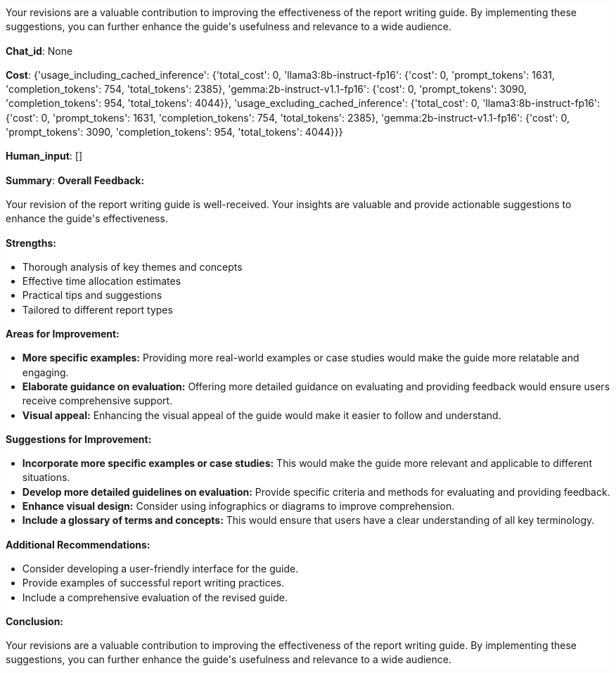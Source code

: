 Your revisions are a valuable contribution to improving the effectiveness of the report writing guide. By implementing these suggestions, you can further enhance the guide's usefulness and relevance to a wide audience.

**Chat_id**: None

**Cost**: {'usage_including_cached_inference': {'total_cost': 0, 'llama3:8b-instruct-fp16': {'cost': 0, 'prompt_tokens': 1631, 'completion_tokens': 754, 'total_tokens': 2385}, 'gemma:2b-instruct-v1.1-fp16': {'cost': 0, 'prompt_tokens': 3090, 'completion_tokens': 954, 'total_tokens': 4044}}, 'usage_excluding_cached_inference': {'total_cost': 0, 'llama3:8b-instruct-fp16': {'cost': 0, 'prompt_tokens': 1631, 'completion_tokens': 754, 'total_tokens': 2385}, 'gemma:2b-instruct-v1.1-fp16': {'cost': 0, 'prompt_tokens': 3090, 'completion_tokens': 954, 'total_tokens': 4044}}}

**Human_input**: []

**Summary**: **Overall Feedback:**

Your revision of the report writing guide is well-received. Your insights are valuable and provide actionable suggestions to enhance the guide's effectiveness.

**Strengths:**

* Thorough analysis of key themes and concepts
* Effective time allocation estimates
* Practical tips and suggestions
* Tailored to different report types

**Areas for Improvement:**

* **More specific examples:** Providing more real-world examples or case studies would make the guide more relatable and engaging.
* **Elaborate guidance on evaluation:** Offering more detailed guidance on evaluating and providing feedback would ensure users receive comprehensive support.
* **Visual appeal:** Enhancing the visual appeal of the guide would make it easier to follow and understand.

**Suggestions for Improvement:**

* **Incorporate more specific examples or case studies:** This would make the guide more relevant and applicable to different situations.
* **Develop more detailed guidelines on evaluation:** Provide specific criteria and methods for evaluating and providing feedback.
* **Enhance visual design:** Consider using infographics or diagrams to improve comprehension.
* **Include a glossary of terms and concepts:** This would ensure that users have a clear understanding of all key terminology.

**Additional Recommendations:**

* Consider developing a user-friendly interface for the guide.
* Provide examples of successful report writing practices.
* Include a comprehensive evaluation of the revised guide.

**Conclusion:**

Your revisions are a valuable contribution to improving the effectiveness of the report writing guide. By implementing these suggestions, you can further enhance the guide's usefulness and relevance to a wide audience.

